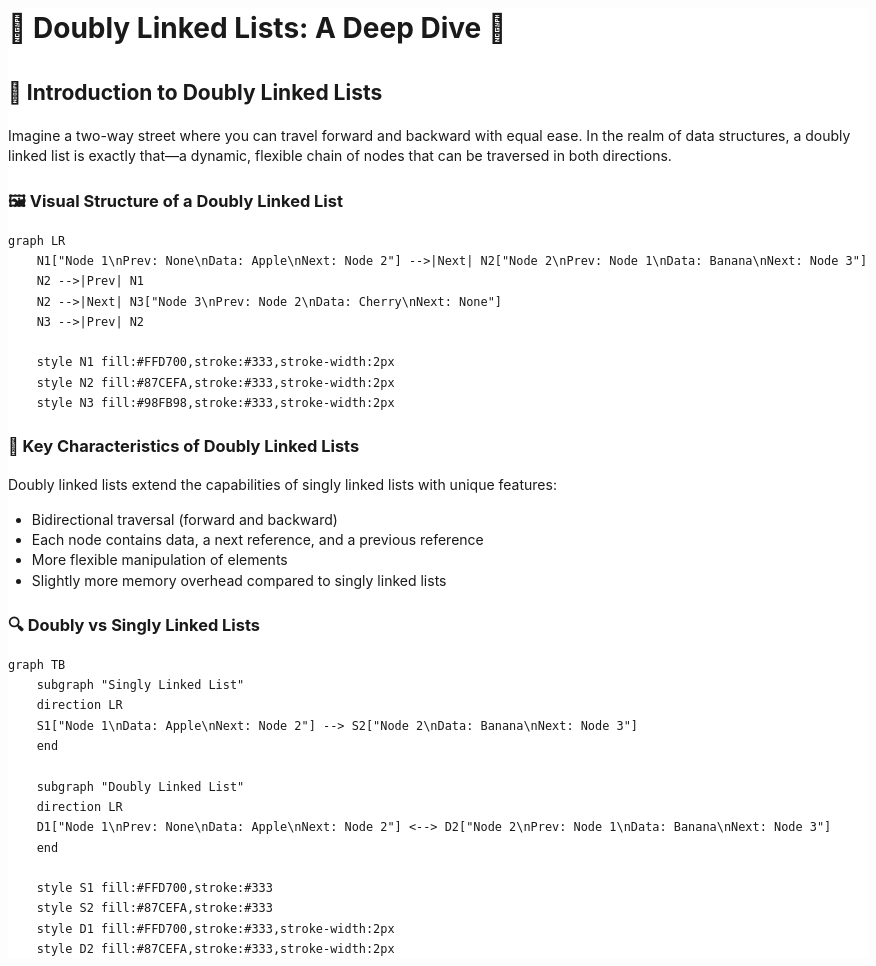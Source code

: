 # 🔗 Doubly Linked Lists: A Deep Dive 🐍

## 🌟 Introduction to Doubly Linked Lists

Imagine a two-way street where you can travel forward and backward with equal ease. In the realm of data structures, a doubly linked list is exactly that—a dynamic, flexible chain of nodes that can be traversed in both directions.

### 🖼️ Visual Structure of a Doubly Linked List

```mermaid
graph LR
    N1["Node 1\nPrev: None\nData: Apple\nNext: Node 2"] -->|Next| N2["Node 2\nPrev: Node 1\nData: Banana\nNext: Node 3"]
    N2 -->|Prev| N1
    N2 -->|Next| N3["Node 3\nPrev: Node 2\nData: Cherry\nNext: None"]
    N3 -->|Prev| N2
    
    style N1 fill:#FFD700,stroke:#333,stroke-width:2px
    style N2 fill:#87CEFA,stroke:#333,stroke-width:2px
    style N3 fill:#98FB98,stroke:#333,stroke-width:2px
```

### 🧩 Key Characteristics of Doubly Linked Lists

Doubly linked lists extend the capabilities of singly linked lists with unique features:
- Bidirectional traversal (forward and backward)
- Each node contains data, a next reference, and a previous reference
- More flexible manipulation of elements
- Slightly more memory overhead compared to singly linked lists

### 🔍 Doubly vs Singly Linked Lists

```mermaid
graph TB
    subgraph "Singly Linked List"
    direction LR
    S1["Node 1\nData: Apple\nNext: Node 2"] --> S2["Node 2\nData: Banana\nNext: Node 3"]
    end
    
    subgraph "Doubly Linked List"
    direction LR
    D1["Node 1\nPrev: None\nData: Apple\nNext: Node 2"] <--> D2["Node 2\nPrev: Node 1\nData: Banana\nNext: Node 3"]
    end
    
    style S1 fill:#FFD700,stroke:#333
    style S2 fill:#87CEFA,stroke:#333
    style D1 fill:#FFD700,stroke:#333,stroke-width:2px
    style D2 fill:#87CEFA,stroke:#333,stroke-width:2px
```
